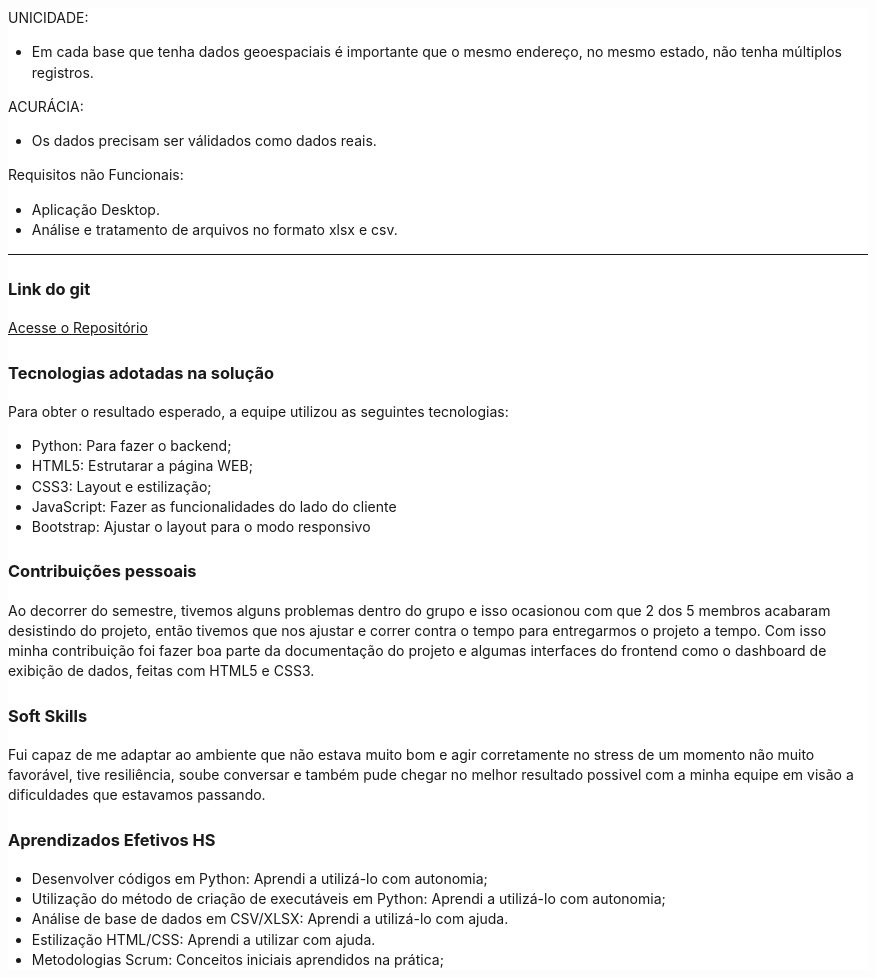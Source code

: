 UNICIDADE:
- Em cada base que tenha dados geoespaciais é importante que o mesmo endereço, no mesmo estado, não tenha múltiplos registros.

ACURÁCIA:
- Os dados precisam ser válidados como dados reais.


Requisitos não Funcionais:

- Aplicação Desktop.
- Análise e tratamento de arquivos no formato xlsx e csv.

***

### Link do git
[Acesse o Repositório](https://github.com/DaviNeves0/SmartData_SPC)

### Tecnologias adotadas na solução

Para obter o resultado esperado, a equipe utilizou as seguintes tecnologias:

- Python: Para fazer o backend;
- HTML5: Estrutarar a página WEB;
- CSS3: Layout e estilização; 
- JavaScript: Fazer as funcionalidades do lado do cliente 
- Bootstrap: Ajustar o layout para o modo responsivo 

### Contribuições pessoais

Ao decorrer do semestre, tivemos alguns problemas dentro do grupo e isso ocasionou com que 2 dos 5 membros acabaram desistindo do projeto, então tivemos que nos ajustar e correr contra o tempo para entregarmos o projeto a tempo. Com isso minha contribuição foi fazer boa parte da documentação do projeto e algumas interfaces do frontend como o dashboard de exibição de dados, feitas com HTML5 e CSS3.

### Soft Skills
Fui capaz de me adaptar ao ambiente que não estava muito bom e agir corretamente no stress de um momento não muito favorável, tive resiliência, soube conversar e também pude chegar no melhor resultado possivel com a minha equipe em visão a dificuldades que estavamos passando.

### Aprendizados Efetivos HS

- Desenvolver códigos em Python: Aprendi a utilizá-lo com autonomia;
- Utilização do método de criação de executáveis em Python: Aprendi a utilizá-lo com autonomia;
- Análise de base de dados em CSV/XLSX: Aprendi a utilizá-lo com ajuda.
- Estilização HTML/CSS: Aprendi a utilizar com ajuda.
- Metodologias Scrum: Conceitos iniciais aprendidos na prática;
